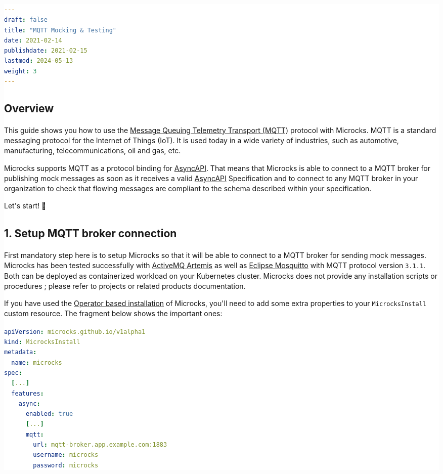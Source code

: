 ```yaml
---
draft: false
title: "MQTT Mocking & Testing"
date: 2021-02-14
publishdate: 2021-02-15
lastmod: 2024-05-13
weight: 3
---
```


## Overview

This guide shows you how to use the [Message Queuing Telemetry Transport (MQTT)](https://mqtt.org/) protocol with Microcks. MQTT is a standard messaging protocol for the Internet of Things (IoT). It is used today in a wide variety of industries, such as automotive, manufacturing, telecommunications, oil and gas, etc.

Microcks supports MQTT as a protocol binding for [AsyncAPI](../../using/asyncapi). That means that Microcks is able to connect to a MQTT broker for publishing mock messages as soon as it receives a valid [AsyncAPI](https://asyncapi.com) Specification and to connect to any MQTT broker in your organization to check that flowing messages are compliant to the schema described within your specification.

Let's start! 🚀

## 1. Setup MQTT broker connection

First mandatory step here is to setup Microcks so that it will be able to connect to a MQTT broker for sending mock messages. Microcks has been tested successfully with [ActiveMQ Artemis](https://activemq.apache.org/components/artemis/) as well as [Eclipse Mosquitto](https://mosquitto.org/) with MQTT protocol version `3.1.1`. Both can be deployed as containerized workload on your Kubernetes cluster. Microcks does not provide any installation scripts or procedures ; please refer to projects or related products documentation.

If you have used the [Operator based installation](../../installing/operator) of Microcks, you'll need to add some extra properties to your `MicrocksInstall` custom resource. The fragment below shows the important ones:

```yaml
apiVersion: microcks.github.io/v1alpha1
kind: MicrocksInstall
metadata:
  name: microcks
spec:
  [...]
  features:
    async:
      enabled: true
      [...]
      mqtt:
        url: mqtt-broker.app.example.com:1883
        username: microcks
        password: microcks
```
